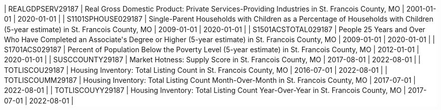 | REALGDPSERV29187          | Real Gross Domestic Product: Private Services-Providing Industries in St. Francois County, MO                                                                                    | 2001-01-01          | 2020-01-01        |
| S1101SPHOUSE029187        | Single-Parent Households with Children as a Percentage of Households with Children (5-year estimate) in St. Francois County, MO                                                  | 2009-01-01          | 2020-01-01        |
| S1501ACSTOTAL029187       | People 25 Years and Over Who Have Completed an Associate's Degree or Higher (5-year estimate) in St. Francois County, MO                                                         | 2009-01-01          | 2020-01-01        |
| S1701ACS029187            | Percent of Population Below the Poverty Level (5-year estimate) in St. Francois County, MO                                                                                       | 2012-01-01          | 2020-01-01        |
| SUSCCOUNTY29187           | Market Hotness: Supply Score in St. Francois County, MO                                                                                                                          | 2017-08-01          | 2022-08-01        |
| TOTLISCOU29187            | Housing Inventory: Total Listing Count in St. Francois County, MO                                                                                                                | 2016-07-01          | 2022-08-01        |
| TOTLISCOUMM29187          | Housing Inventory: Total Listing Count Month-Over-Month in St. Francois County, MO                                                                                               | 2017-07-01          | 2022-08-01        |
| TOTLISCOUYY29187          | Housing Inventory: Total Listing Count Year-Over-Year in St. Francois County, MO                                                                                                 | 2017-07-01          | 2022-08-01        |
